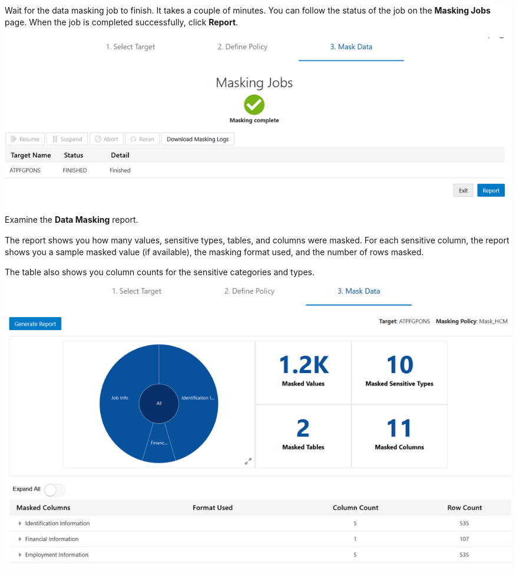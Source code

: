 Wait for the data masking job to finish. It takes a couple of minutes. You can follow the status of the job on the **Masking Jobs** page. When the job is completed successfully, click **Report**.

![alt text](./images/img30.png " ")

Examine the **Data Masking** report.

The report shows you how many values, sensitive types, tables, and columns were masked.
For each sensitive column, the report shows you a sample masked value (if available), the masking format used, and the number of rows masked.

The table also shows you column counts for the sensitive categories and types.

![alt text](./images/img31.png " ")
